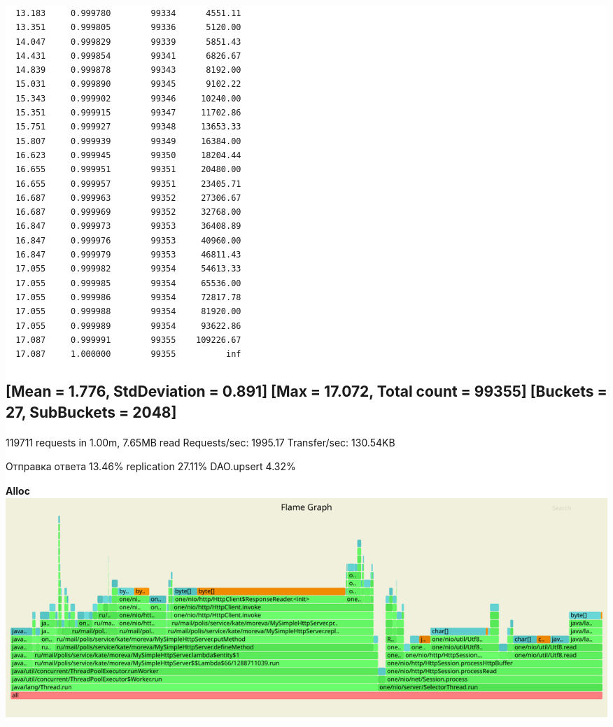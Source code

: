       13.183     0.999780        99334      4551.11
      13.351     0.999805        99336      5120.00
      14.047     0.999829        99339      5851.43
      14.431     0.999854        99341      6826.67
      14.839     0.999878        99343      8192.00
      15.031     0.999890        99345      9102.22
      15.343     0.999902        99346     10240.00
      15.351     0.999915        99347     11702.86
      15.751     0.999927        99348     13653.33
      15.807     0.999939        99349     16384.00
      16.623     0.999945        99350     18204.44
      16.655     0.999951        99351     20480.00
      16.655     0.999957        99351     23405.71
      16.687     0.999963        99352     27306.67
      16.687     0.999969        99352     32768.00
      16.847     0.999973        99353     36408.89
      16.847     0.999976        99353     40960.00
      16.847     0.999979        99353     46811.43
      17.055     0.999982        99354     54613.33
      17.055     0.999985        99354     65536.00
      17.055     0.999986        99354     72817.78
      17.055     0.999988        99354     81920.00
      17.055     0.999989        99354     93622.86
      17.087     0.999991        99355    109226.67
      17.087     1.000000        99355          inf
[Mean    =        1.776, StdDeviation   =        0.891]
[Max     =       17.072, Total count    =        99355]
[Buckets =           27, SubBuckets     =         2048]
----------------------------------------------------------
  119711 requests in 1.00m, 7.65MB read
Requests/sec:   1995.17
Transfer/sec:    130.54KB

Отправка ответа 13.46%
replication 27.11%
DAO.upsert 4.32%

**Alloc**
![allocPut2000_c64_t1_60s.svg](allocPut2000_c64_t1_60s.svg)
